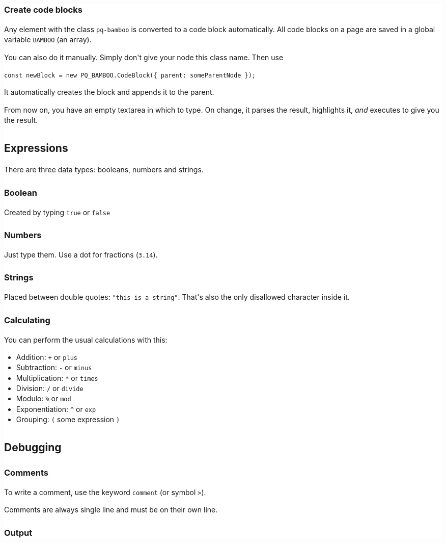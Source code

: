 ### Create code blocks

Any element with the class `pq-bamboo` is converted to a code block automatically. All code blocks on a page are saved in a global variable `BAMBOO` (an array). 

You can also do it manually. Simply don't give your node this class name. Then use

```
const newBlock = new PQ_BAMBOO.CodeBlock({ parent: someParentNode });
```

It automatically creates the block and appends it to the parent.

From now on, you have an empty textarea in which to type. On change, it parses the result, highlights it, _and_ executes to give you the result.

## Expressions

There are three data types: booleans, numbers and strings.

### Boolean

Created by typing `true` or `false`

### Numbers

Just type them. Use a dot for fractions (`3.14`).

### Strings

Placed between double quotes: `"this is a string"`. That's also the only disallowed character inside it.

### Calculating

You can perform the usual calculations with this: 

* Addition: `+` or `plus`
* Subtraction: `-` or `minus`
* Multiplication: `*` or `times`
* Division: `/` or `divide`
* Modulo: `%` or `mod`
* Exponentiation: `^` or `exp`
* Grouping: `(` some expression `)`

## Debugging

### Comments

To write a comment, use the keyword `comment` (or symbol `>`).

Comments are always single line and must be on their own line.

### Output
